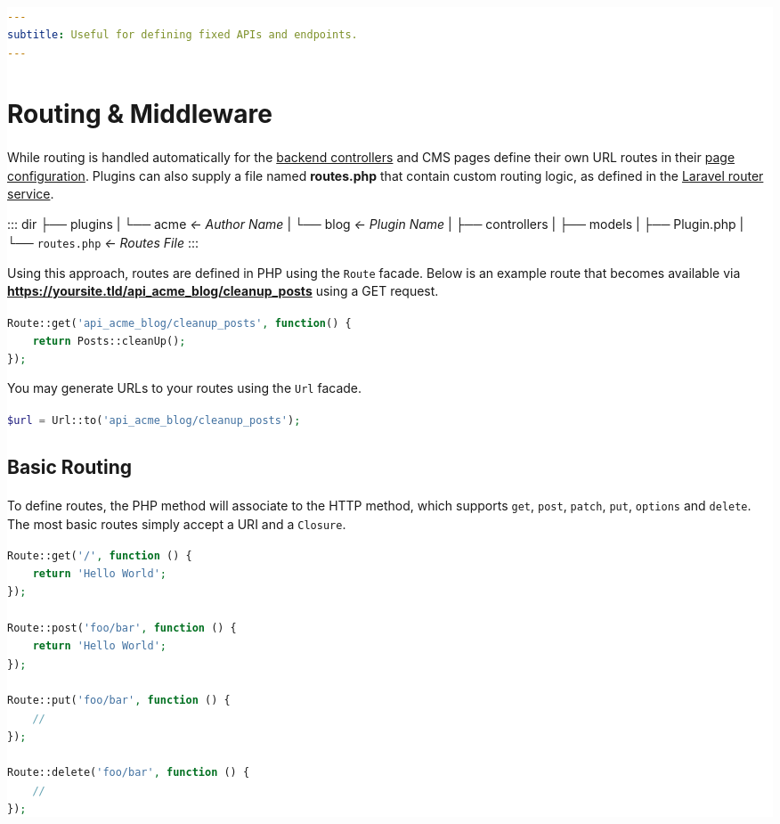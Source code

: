 ```yaml
---
subtitle: Useful for defining fixed APIs and endpoints.
---
```

# Routing & Middleware

While routing is handled automatically for the [backend controllers](../system/controllers.md) and CMS pages define their own URL routes in their [page configuration](../../cms/themes/pages.md). Plugins can also supply a file named **routes.php** that contain custom routing logic, as defined in the [Laravel router service](https://laravel.com/docs/9.x/routing).

::: dir
├── plugins
|   └── acme  _← Author Name_
|       └── blog  _← Plugin Name_
|           ├── controllers
|           ├── models
|           ├── Plugin.php
|           └── `routes.php`  _← Routes File_
:::

Using this approach, routes are defined in PHP using the `Route` facade. Below is an example route that becomes available via **https://yoursite.tld/api_acme_blog/cleanup_posts** using a GET request.

```php
Route::get('api_acme_blog/cleanup_posts', function() {
    return Posts::cleanUp();
});
```

You may generate URLs to your routes using the `Url` facade.

```php
$url = Url::to('api_acme_blog/cleanup_posts');
```

## Basic Routing

To define routes, the PHP method will associate to the HTTP method, which supports `get`, `post`, `patch`, `put`, `options` and `delete`. The most basic routes simply accept a URI and a `Closure`.

```php
Route::get('/', function () {
    return 'Hello World';
});

Route::post('foo/bar', function () {
    return 'Hello World';
});

Route::put('foo/bar', function () {
    //
});

Route::delete('foo/bar', function () {
    //
});
```
